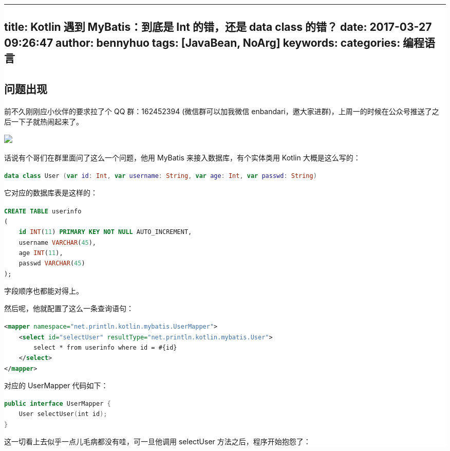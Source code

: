 
---
title: Kotlin 遇到 MyBatis：到底是 Int 的错，还是 data class 的错？
date: 2017-03-27 09:26:47
author: bennyhuo
tags: [JavaBean, NoArg]
keywords:
categories: 编程语言
---




## 问题出现

前不久刚刚应小伙伴的要求拉了个 QQ 群：162452394 (微信群可以加我微信 enbandari，邀大家进群)，上周一的时候在公众号推送了之后一下子就热闹起来了。

<img src="/arts/e_group.png" width="250px"/>


话说有个哥们在群里面问了这么一个问题，他用 MyBatis 来接入数据库，有个实体类用 Kotlin 大概是这么写的：

```kotlin
data class User (var id: Int, var username: String, var age: Int, var passwd: String)
```

它对应的数据库表是这样的：

```sql
CREATE TABLE userinfo
(
    id INT(11) PRIMARY KEY NOT NULL AUTO_INCREMENT,
    username VARCHAR(45),
    age INT(11),
    passwd VARCHAR(45)
);
```

字段顺序也都能对得上。

然后呢，他就配置了这么一条查询语句：

```xml
<mapper namespace="net.println.kotlin.mybatis.UserMapper">
    <select id="selectUser" resultType="net.println.kotlin.mybatis.User">
        select * from userinfo where id = #{id}
    </select>
</mapper>
```
对应的 UserMapper 代码如下：

```kotlin
public interface UserMapper {
    User selectUser(int id);
}
```
这一切看上去似乎一点儿毛病都没有哇，可一旦他调用 selectUser 方法之后，程序开始抱怨了：
